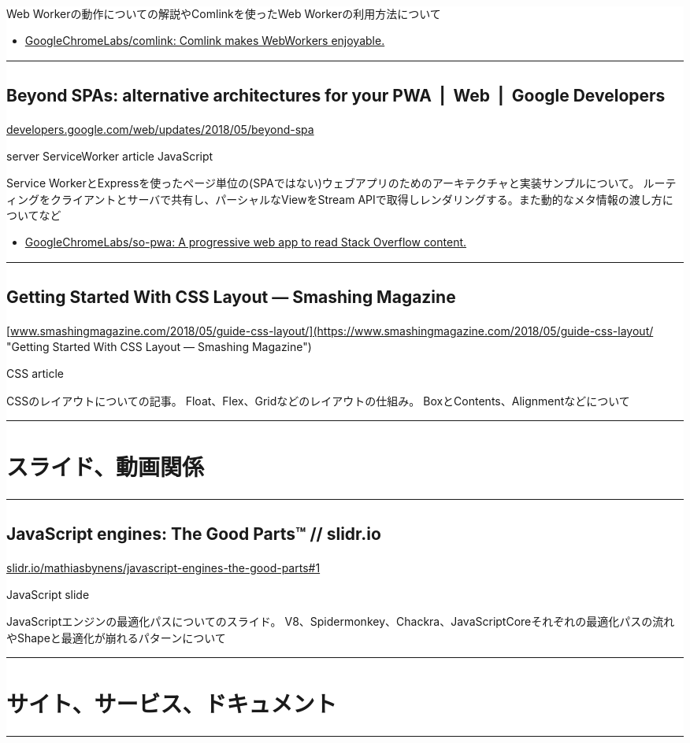Web Workerの動作についての解説やComlinkを使ったWeb Workerの利用方法について

- [GoogleChromeLabs/comlink: Comlink makes WebWorkers enjoyable.](https://github.com/GoogleChromeLabs/comlink "GoogleChromeLabs/comlink: Comlink makes WebWorkers enjoyable.")

----

## Beyond SPAs: alternative architectures for your PWA  |  Web  |  Google Developers
[developers.google.com/web/updates/2018/05/beyond-spa](https://developers.google.com/web/updates/2018/05/beyond-spa "Beyond SPAs: alternative architectures for your PWA  |  Web  |  Google Developers")
<p class="jser-tags jser-tag-icon"><span class="jser-tag">server</span> <span class="jser-tag">ServiceWorker</span> <span class="jser-tag">article</span> <span class="jser-tag">JavaScript</span></p>

Service WorkerとExpressを使ったページ単位の(SPAではない)ウェブアプリのためのアーキテクチャと実装サンプルについて。
ルーティングをクライアントとサーバで共有し、パーシャルなViewをStream APIで取得しレンダリングする。また動的なメタ情報の渡し方についてなど

- [GoogleChromeLabs/so-pwa: A progressive web app to read Stack Overflow content.](https://github.com/GoogleChromeLabs/so-pwa "GoogleChromeLabs/so-pwa: A progressive web app to read Stack Overflow content.")

----

## Getting Started With CSS Layout — Smashing Magazine
[www.smashingmagazine.com/2018/05/guide-css-layout/](https://www.smashingmagazine.com/2018/05/guide-css-layout/ "Getting Started With CSS Layout — Smashing Magazine")
<p class="jser-tags jser-tag-icon"><span class="jser-tag">CSS</span> <span class="jser-tag">article</span></p>

CSSのレイアウトについての記事。
Float、Flex、Gridなどのレイアウトの仕組み。
BoxとContents、Alignmentなどについて


----
<h1 class="site-genre">スライド、動画関係</h1>

----

## JavaScript engines: The Good Parts™ // slidr.io
[slidr.io/mathiasbynens/javascript-engines-the-good-parts#1](https://slidr.io/mathiasbynens/javascript-engines-the-good-parts#1 "JavaScript engines: The Good Parts™ // slidr.io")
<p class="jser-tags jser-tag-icon"><span class="jser-tag">JavaScript</span> <span class="jser-tag">slide</span></p>

JavaScriptエンジンの最適化パスについてのスライド。
V8、Spidermonkey、Chackra、JavaScriptCoreそれぞれの最適化パスの流れやShapeと最適化が崩れるパターンについて


----
<h1 class="site-genre">サイト、サービス、ドキュメント</h1>

----
